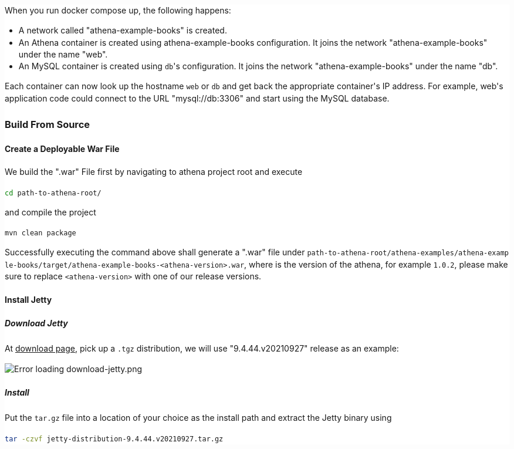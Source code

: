 When you run docker compose up, the following happens:

* A network called "athena-example-books" is created.
* An Athena container is created using athena-example-books configuration. It joins the network "athena-example-books"
  under the name "web".
* An MySQL container is created using `db`'s configuration. It joins the network "athena-example-books" under the name
  "db".

Each container can now look up the hostname `web` or `db` and get back the appropriate container's IP address. For
example, web's application code could connect to the URL "mysql://db:3306" and start using the MySQL database.

### Build From Source

#### Create a Deployable War File

We build the ".war" File first by navigating to athena project root and execute

```bash
cd path-to-athena-root/
```

and compile the project

```bash
mvn clean package
```

Successfully executing the command above shall generate a ".war" file under
`path-to-athena-root/athena-examples/athena-example-books/target/athena-example-books-<athena-version>.war`, where
is the version of the athena, for example `1.0.2`, please make sure to replace `<athena-version>` with one of our
release versions.

#### Install Jetty

##### Download Jetty

At [download page](https://www.eclipse.org/jetty/download.php), pick up a `.tgz` distribution, we will use
"9.4.44.v20210927" release as an example:

<img src="../../../assets/img/download-jetty.png" class="img-fluid" alt="Error loading download-jetty.png"/>

##### Install

Put the `tar.gz` file into a location of your choice as the install path and extract the Jetty binary using

```bash
tar -czvf jetty-distribution-9.4.44.v20210927.tar.gz
```
